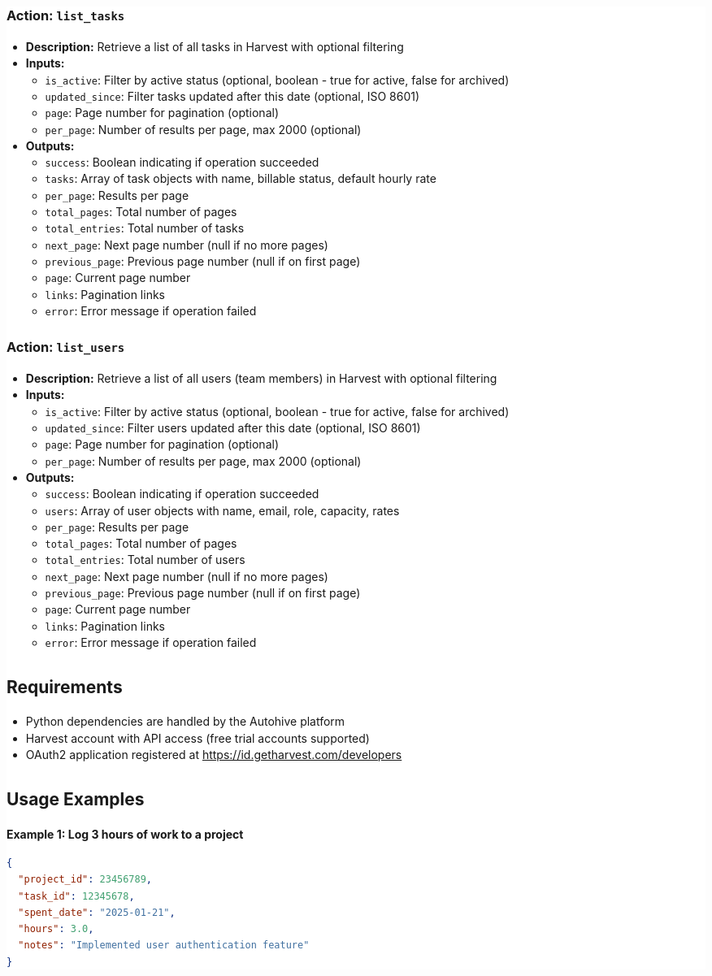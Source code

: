 ### Action: `list_tasks`

- **Description:** Retrieve a list of all tasks in Harvest with optional filtering
- **Inputs:**
  - `is_active`: Filter by active status (optional, boolean - true for active, false for archived)
  - `updated_since`: Filter tasks updated after this date (optional, ISO 8601)
  - `page`: Page number for pagination (optional)
  - `per_page`: Number of results per page, max 2000 (optional)
- **Outputs:**
  - `success`: Boolean indicating if operation succeeded
  - `tasks`: Array of task objects with name, billable status, default hourly rate
  - `per_page`: Results per page
  - `total_pages`: Total number of pages
  - `total_entries`: Total number of tasks
  - `next_page`: Next page number (null if no more pages)
  - `previous_page`: Previous page number (null if on first page)
  - `page`: Current page number
  - `links`: Pagination links
  - `error`: Error message if operation failed

### Action: `list_users`

- **Description:** Retrieve a list of all users (team members) in Harvest with optional filtering
- **Inputs:**
  - `is_active`: Filter by active status (optional, boolean - true for active, false for archived)
  - `updated_since`: Filter users updated after this date (optional, ISO 8601)
  - `page`: Page number for pagination (optional)
  - `per_page`: Number of results per page, max 2000 (optional)
- **Outputs:**
  - `success`: Boolean indicating if operation succeeded
  - `users`: Array of user objects with name, email, role, capacity, rates
  - `per_page`: Results per page
  - `total_pages`: Total number of pages
  - `total_entries`: Total number of users
  - `next_page`: Next page number (null if no more pages)
  - `previous_page`: Previous page number (null if on first page)
  - `page`: Current page number
  - `links`: Pagination links
  - `error`: Error message if operation failed

## Requirements

- Python dependencies are handled by the Autohive platform
- Harvest account with API access (free trial accounts supported)
- OAuth2 application registered at https://id.getharvest.com/developers

## Usage Examples

**Example 1: Log 3 hours of work to a project**

```json
{
  "project_id": 23456789,
  "task_id": 12345678,
  "spent_date": "2025-01-21",
  "hours": 3.0,
  "notes": "Implemented user authentication feature"
}
```
